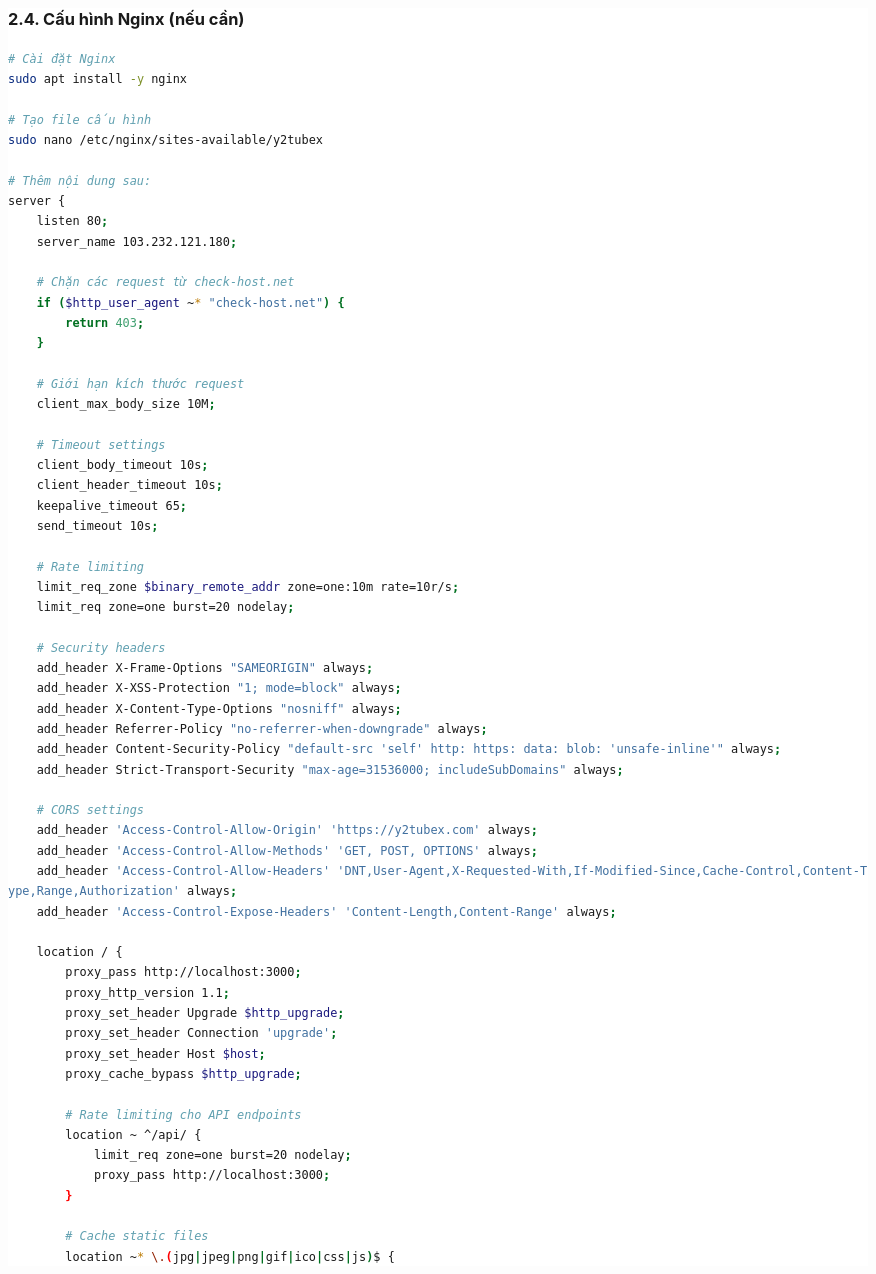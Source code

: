 ### 2.4. Cấu hình Nginx (nếu cần)
```bash
# Cài đặt Nginx
sudo apt install -y nginx

# Tạo file cấu hình
sudo nano /etc/nginx/sites-available/y2tubex

# Thêm nội dung sau:
server {
    listen 80;
    server_name 103.232.121.180;
    
    # Chặn các request từ check-host.net
    if ($http_user_agent ~* "check-host.net") {
        return 403;
    }
    
    # Giới hạn kích thước request
    client_max_body_size 10M;
    
    # Timeout settings
    client_body_timeout 10s;
    client_header_timeout 10s;
    keepalive_timeout 65;
    send_timeout 10s;
    
    # Rate limiting
    limit_req_zone $binary_remote_addr zone=one:10m rate=10r/s;
    limit_req zone=one burst=20 nodelay;
    
    # Security headers
    add_header X-Frame-Options "SAMEORIGIN" always;
    add_header X-XSS-Protection "1; mode=block" always;
    add_header X-Content-Type-Options "nosniff" always;
    add_header Referrer-Policy "no-referrer-when-downgrade" always;
    add_header Content-Security-Policy "default-src 'self' http: https: data: blob: 'unsafe-inline'" always;
    add_header Strict-Transport-Security "max-age=31536000; includeSubDomains" always;
    
    # CORS settings
    add_header 'Access-Control-Allow-Origin' 'https://y2tubex.com' always;
    add_header 'Access-Control-Allow-Methods' 'GET, POST, OPTIONS' always;
    add_header 'Access-Control-Allow-Headers' 'DNT,User-Agent,X-Requested-With,If-Modified-Since,Cache-Control,Content-Type,Range,Authorization' always;
    add_header 'Access-Control-Expose-Headers' 'Content-Length,Content-Range' always;
    
    location / {
        proxy_pass http://localhost:3000;
        proxy_http_version 1.1;
        proxy_set_header Upgrade $http_upgrade;
        proxy_set_header Connection 'upgrade';
        proxy_set_header Host $host;
        proxy_cache_bypass $http_upgrade;
        
        # Rate limiting cho API endpoints
        location ~ ^/api/ {
            limit_req zone=one burst=20 nodelay;
            proxy_pass http://localhost:3000;
        }
        
        # Cache static files
        location ~* \.(jpg|jpeg|png|gif|ico|css|js)$ {
```